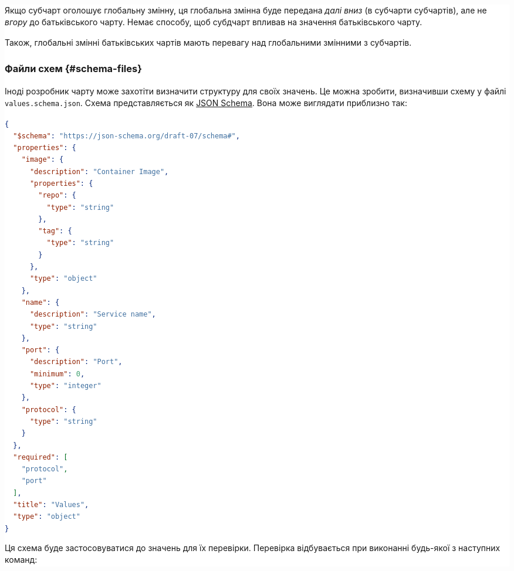 Якщо субчарт оголошує глобальну змінну, ця глобальна змінна буде передана _далі вниз_ (в субчарти субчартів), але не _вгору_ до батьківського чарту. Немає способу, щоб субдчарт впливав на значення батьківського чарту.

Також, глобальні змінні батьківських чартів мають перевагу над глобальними змінними з субчартів.

### Файли схем {#schema-files}

Іноді розробник чарту може захотіти визначити структуру для своїх значень. Це можна зробити, визначивши схему у файлі `values.schema.json`. Схема представляється як [JSON Schema](https://json-schema.org/). Вона може виглядати приблизно так:

```json
{
  "$schema": "https://json-schema.org/draft-07/schema#",
  "properties": {
    "image": {
      "description": "Container Image",
      "properties": {
        "repo": {
          "type": "string"
        },
        "tag": {
          "type": "string"
        }
      },
      "type": "object"
    },
    "name": {
      "description": "Service name",
      "type": "string"
    },
    "port": {
      "description": "Port",
      "minimum": 0,
      "type": "integer"
    },
    "protocol": {
      "type": "string"
    }
  },
  "required": [
    "protocol",
    "port"
  ],
  "title": "Values",
  "type": "object"
}
```

Ця схема буде застосовуватися до значень для їх перевірки. Перевірка відбувається при виконанні будь-якої з наступних команд:
